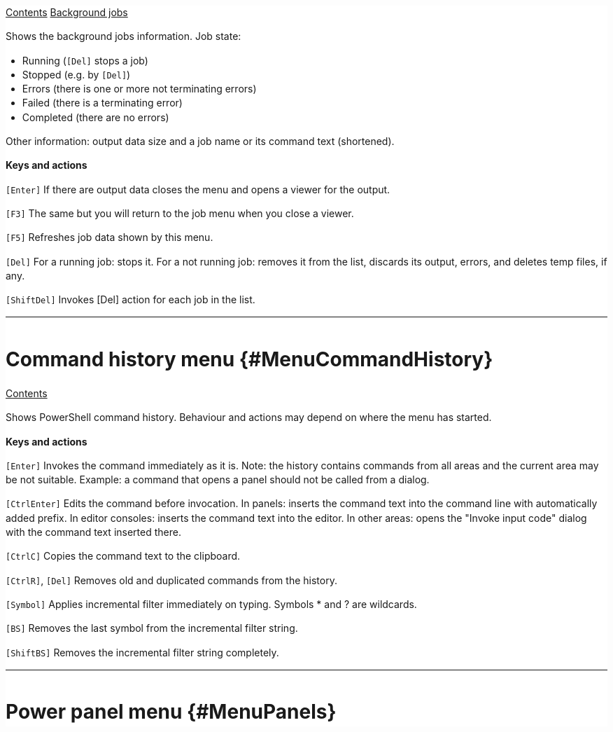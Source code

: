[Contents](#Contents)
[Background jobs](#BackgroundJobs)

Shows the background jobs information. Job state:

- Running (`[Del]` stops a job)
- Stopped (e.g. by `[Del]`)
- Errors (there is one or more not terminating errors)
- Failed (there is a terminating error)
- Completed (there are no errors)

Other information: output data size and a job name or its command text (shortened).

**Keys and actions**

`[Enter]` If there are output data closes the menu and opens a viewer for the
output.

`[F3]` The same but you will return to the job menu when you close a viewer.

`[F5]` Refreshes job data shown by this menu.

`[Del]` For a running job: stops it. For a not running job: removes it from the
list, discards its output, errors, and deletes temp files, if any.

`[ShiftDel]` Invokes [Del] action for each job in the list.


---------------------------------------------------------------------
# Command history menu {#MenuCommandHistory}

[Contents](#Contents)

Shows PowerShell command history. Behaviour and actions may depend on where the
menu has started.

**Keys and actions**

`[Enter]` Invokes the command immediately as it is. Note: the history contains
commands from all areas and the current area may be not suitable. Example: a
command that opens a panel should not be called from a dialog.

`[CtrlEnter]` Edits the command before invocation. In panels: inserts the
command text into the command line with automatically added prefix. In editor
consoles: inserts the command text into the editor. In other areas: opens the
"Invoke input code" dialog with the command text inserted there.

`[CtrlC]` Copies the command text to the clipboard.

`[CtrlR]`, `[Del]` Removes old and duplicated commands from the history.

`[Symbol]` Applies incremental filter immediately on typing. Symbols * and ?
are wildcards.

`[BS]` Removes the last symbol from the incremental filter string.

`[ShiftBS]` Removes the incremental filter string completely.


---------------------------------------------------------------------
# Power panel menu {#MenuPanels}
